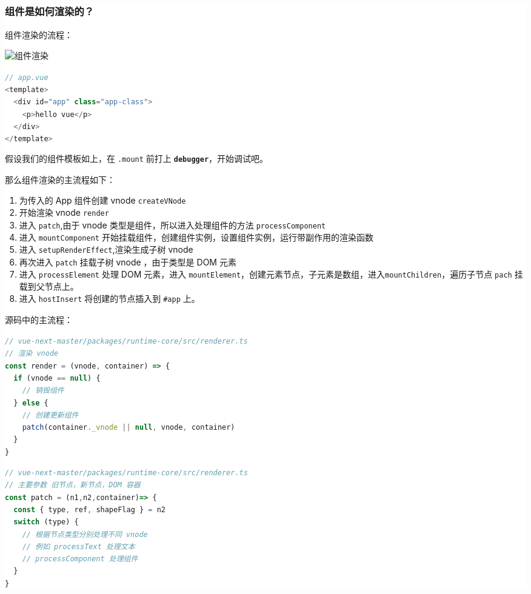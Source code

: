 ### 组件是如何渲染的？

组件渲染的流程：

![组件渲染](https://cjimg-1254386489.cos.ap-shanghai.myqcloud.com/组件渲染.png)

```javascript
// app.vue
<template>
  <div id="app" class="app-class">
    <p>hello vue</p>
  </div>
</template>
```

假设我们的组件模板如上，在 `.mount` 前打上 **`debugger`**，开始调试吧。

那么组件渲染的主流程如下：

1. 为传入的 App 组件创建 vnode `createVNode`
2. 开始渲染 vnode `render`
3. 进入 `patch`,由于 vnode 类型是组件，所以进入处理组件的方法 `processComponent`
4. 进入 `mountComponent` 开始挂载组件，创建组件实例，设置组件实例，运行带副作用的渲染函数
5. 进入 `setupRenderEffect`,渲染生成子树 vnode
6. 再次进入 `patch` 挂载子树 vnode ，由于类型是 DOM 元素
7. 进入 `processElement` 处理 DOM 元素，进入 `mountElement`，创建元素节点，子元素是数组，进入`mountChildren`，遍历子节点 `pach` 挂载到父节点上。
8. 进入 `hostInsert` 将创建的节点插入到 `#app` 上。

源码中的主流程：

```javascript
// vue-next-master/packages/runtime-core/src/renderer.ts
// 渲染 vnode
const render = (vnode, container) => {
  if (vnode == null) {
    // 销毁组件
  } else {
    // 创建更新组件
    patch(container._vnode || null, vnode, container)
  }
}
```

```javascript
// vue-next-master/packages/runtime-core/src/renderer.ts
// 主要参数 旧节点，新节点，DOM 容器
const patch = (n1,n2,container)=> {
  const { type, ref, shapeFlag } = n2
  switch (type) {
    // 根据节点类型分别处理不同 vnode
    // 例如 processText 处理文本
    // processComponent 处理组件
  }
}

```
